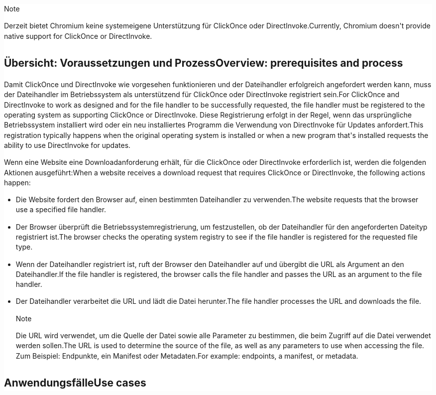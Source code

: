 > [!NOTE]
> <span data-ttu-id="9e990-111">Derzeit bietet Chromium keine systemeigene Unterstützung für ClickOnce oder DirectInvoke.</span><span class="sxs-lookup"><span data-stu-id="9e990-111">Currently, Chromium doesn't provide native support for ClickOnce or DirectInvoke.</span></span>

## <a name="overview-prerequisites-and-process"></a><span data-ttu-id="9e990-112">Übersicht: Voraussetzungen und Prozess</span><span class="sxs-lookup"><span data-stu-id="9e990-112">Overview: prerequisites and process</span></span>

<span data-ttu-id="9e990-113">Damit ClickOnce und DirectInvoke wie vorgesehen funktionieren und der Dateihandler erfolgreich angefordert werden kann, muss der Dateihandler im Betriebssystem als unterstützend für ClickOnce oder DirectInvoke registriert sein.</span><span class="sxs-lookup"><span data-stu-id="9e990-113">For ClickOnce and DirectInvoke to work as designed and for the file handler to be successfully requested, the file handler must be registered to the operating system as supporting ClickOnce or DirectInvoke.</span></span> <span data-ttu-id="9e990-114">Diese Registrierung erfolgt in der Regel, wenn das ursprüngliche Betriebssystem installiert wird oder ein neu installiertes Programm die Verwendung von DirectInvoke für Updates anfordert.</span><span class="sxs-lookup"><span data-stu-id="9e990-114">This registration typically happens when the original operating system is installed or when a new program that's installed requests the ability to use DirectInvoke for updates.</span></span>

<span data-ttu-id="9e990-115">Wenn eine Website eine Downloadanforderung erhält, für die ClickOnce oder DirectInvoke erforderlich ist, werden die folgenden Aktionen ausgeführt:</span><span class="sxs-lookup"><span data-stu-id="9e990-115">When a website receives a download request that requires ClickOnce or DirectInvoke, the following actions happen:</span></span>

- <span data-ttu-id="9e990-116">Die Website fordert den Browser auf, einen bestimmten Dateihandler zu verwenden.</span><span class="sxs-lookup"><span data-stu-id="9e990-116">The website requests that the browser use a specified file handler.</span></span>
- <span data-ttu-id="9e990-117">Der Browser überprüft die Betriebssystemregistrierung, um festzustellen, ob der Dateihandler für den angeforderten Dateityp registriert ist.</span><span class="sxs-lookup"><span data-stu-id="9e990-117">The browser checks the operating system registry to see if the file handler is registered for the requested file type.</span></span>
- <span data-ttu-id="9e990-118">Wenn der Dateihandler registriert ist, ruft der Browser den Dateihandler auf und übergibt die URL als Argument an den Dateihandler.</span><span class="sxs-lookup"><span data-stu-id="9e990-118">If the file handler is registered, the browser calls the file handler and passes the URL as an argument to the file handler.</span></span>
- <span data-ttu-id="9e990-119">Der Dateihandler verarbeitet die URL und lädt die Datei herunter.</span><span class="sxs-lookup"><span data-stu-id="9e990-119">The file handler processes the URL and downloads the file.</span></span>

  > [!NOTE]
  > <span data-ttu-id="9e990-120">Die URL wird verwendet, um die Quelle der Datei sowie alle Parameter zu bestimmen, die beim Zugriff auf die Datei verwendet werden sollen.</span><span class="sxs-lookup"><span data-stu-id="9e990-120">The URL is used to determine the source of the file, as well as any parameters to use when accessing the file.</span></span>  <span data-ttu-id="9e990-121">Zum Beispiel: Endpunkte, ein Manifest oder Metadaten.</span><span class="sxs-lookup"><span data-stu-id="9e990-121">For example: endpoints, a manifest, or metadata.</span></span>

## <a name="use-cases"></a><span data-ttu-id="9e990-122">Anwendungsfälle</span><span class="sxs-lookup"><span data-stu-id="9e990-122">Use cases</span></span>
